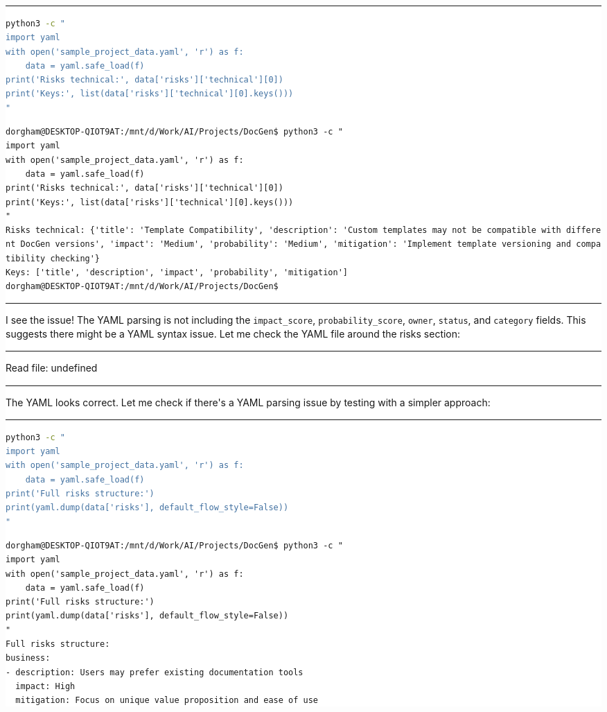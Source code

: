 
---

```bash
python3 -c "
import yaml
with open('sample_project_data.yaml', 'r') as f:
    data = yaml.safe_load(f)
print('Risks technical:', data['risks']['technical'][0])
print('Keys:', list(data['risks']['technical'][0].keys()))
"
```

```
dorgham@DESKTOP-QIOT9AT:/mnt/d/Work/AI/Projects/DocGen$ python3 -c "
import yaml
with open('sample_project_data.yaml', 'r') as f:
    data = yaml.safe_load(f)
print('Risks technical:', data['risks']['technical'][0])
print('Keys:', list(data['risks']['technical'][0].keys()))
"
Risks technical: {'title': 'Template Compatibility', 'description': 'Custom templates may not be compatible with different DocGen versions', 'impact': 'Medium', 'probability': 'Medium', 'mitigation': 'Implement template versioning and compatibility checking'}
Keys: ['title', 'description', 'impact', 'probability', 'mitigation']
dorgham@DESKTOP-QIOT9AT:/mnt/d/Work/AI/Projects/DocGen$
```

---

I see the issue! The YAML parsing is not including the `impact_score`, `probability_score`, `owner`, `status`, and `category` fields. This suggests there might be a YAML syntax issue. Let me check the YAML file around the risks section:


---

Read file: undefined

---

The YAML looks correct. Let me check if there's a YAML parsing issue by testing with a simpler approach:


---

```bash
python3 -c "
import yaml
with open('sample_project_data.yaml', 'r') as f:
    data = yaml.safe_load(f)
print('Full risks structure:')
print(yaml.dump(data['risks'], default_flow_style=False))
"
```

```
dorgham@DESKTOP-QIOT9AT:/mnt/d/Work/AI/Projects/DocGen$ python3 -c "
import yaml
with open('sample_project_data.yaml', 'r') as f:
    data = yaml.safe_load(f)
print('Full risks structure:')
print(yaml.dump(data['risks'], default_flow_style=False))
"
Full risks structure:
business:
- description: Users may prefer existing documentation tools
  impact: High
  mitigation: Focus on unique value proposition and ease of use
```